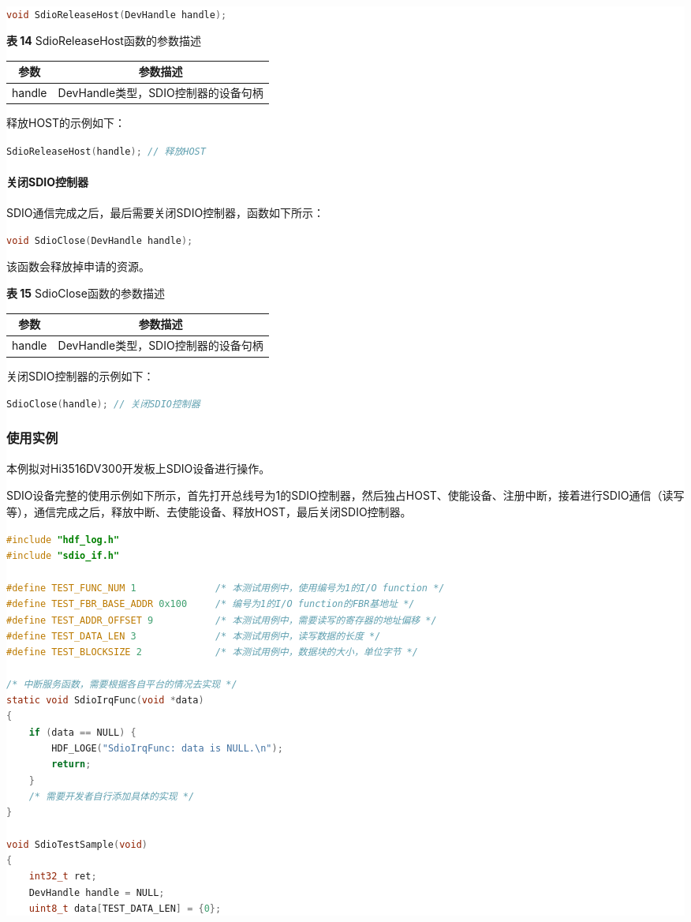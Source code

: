```c
void SdioReleaseHost(DevHandle handle);
```

**表 14** SdioReleaseHost函数的参数描述

| 参数 | 参数描述 | 
| -------- | -------- |
| handle | DevHandle类型，SDIO控制器的设备句柄 | 

释放HOST的示例如下：

```c
SdioReleaseHost(handle); // 释放HOST
```

#### 关闭SDIO控制器

SDIO通信完成之后，最后需要关闭SDIO控制器，函数如下所示：

```c
void SdioClose(DevHandle handle);
```

该函数会释放掉申请的资源。

**表 15** SdioClose函数的参数描述

| 参数 | 参数描述 | 
| -------- | -------- |
| handle | DevHandle类型，SDIO控制器的设备句柄 | 

关闭SDIO控制器的示例如下：

```c
SdioClose(handle); // 关闭SDIO控制器
```

### 使用实例

本例拟对Hi3516DV300开发板上SDIO设备进行操作。

SDIO设备完整的使用示例如下所示，首先打开总线号为1的SDIO控制器，然后独占HOST、使能设备、注册中断，接着进行SDIO通信（读写等），通信完成之后，释放中断、去使能设备、释放HOST，最后关闭SDIO控制器。
  
```c
#include "hdf_log.h"
#include "sdio_if.h"

#define TEST_FUNC_NUM 1              /* 本测试用例中，使用编号为1的I/O function */
#define TEST_FBR_BASE_ADDR 0x100     /* 编号为1的I/O function的FBR基地址 */
#define TEST_ADDR_OFFSET 9           /* 本测试用例中，需要读写的寄存器的地址偏移 */
#define TEST_DATA_LEN 3              /* 本测试用例中，读写数据的长度 */
#define TEST_BLOCKSIZE 2             /* 本测试用例中，数据块的大小，单位字节 */

/* 中断服务函数，需要根据各自平台的情况去实现 */
static void SdioIrqFunc(void *data)
{
    if (data == NULL) {
        HDF_LOGE("SdioIrqFunc: data is NULL.\n");
        return;
    }
    /* 需要开发者自行添加具体的实现 */
}

void SdioTestSample(void)
{
    int32_t ret;  
    DevHandle handle = NULL;
    uint8_t data[TEST_DATA_LEN] = {0};
```